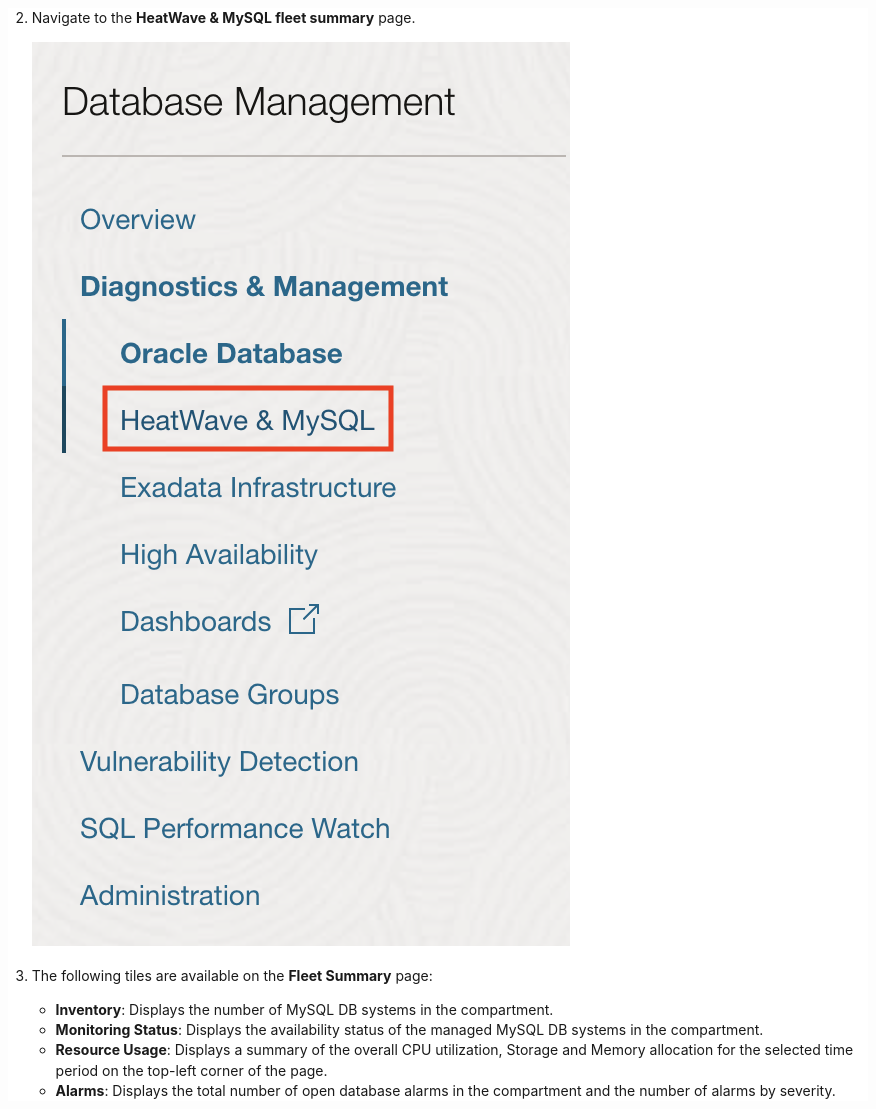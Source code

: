2. Navigate to the **HeatWave & MySQL fleet summary** page.

     ![Compartment](./images/nav-heatwave-mysql.png " ")

3. The following tiles are available on the **Fleet Summary** page:

    - **Inventory**: Displays the number of MySQL DB systems in the compartment.
    - **Monitoring Status**: Displays the availability status of the managed MySQL DB systems in the compartment.
    - **Resource Usage**: Displays a summary of the overall CPU utilization, Storage and Memory allocation for the selected time period on the top-left corner of the page.
    - **Alarms**: Displays the total number of open database alarms in the compartment and the number of alarms by severity.
